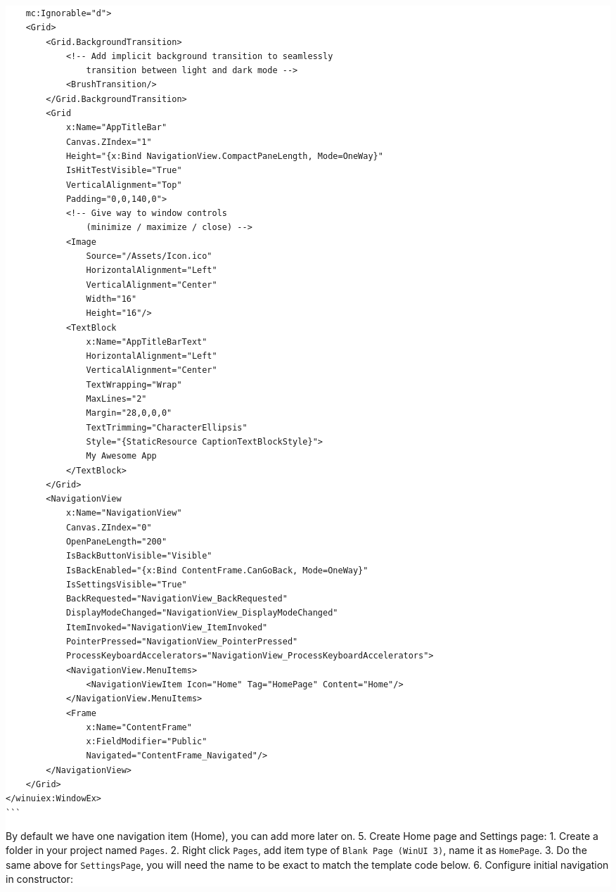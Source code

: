         mc:Ignorable="d">
        <Grid>
            <Grid.BackgroundTransition>
                <!-- Add implicit background transition to seamlessly
                    transition between light and dark mode -->
                <BrushTransition/>
            </Grid.BackgroundTransition>
            <Grid
                x:Name="AppTitleBar"
                Canvas.ZIndex="1"
                Height="{x:Bind NavigationView.CompactPaneLength, Mode=OneWay}"
                IsHitTestVisible="True"
                VerticalAlignment="Top"
                Padding="0,0,140,0">
                <!-- Give way to window controls
                    (minimize / maximize / close) -->
                <Image
                    Source="/Assets/Icon.ico"
                    HorizontalAlignment="Left"
                    VerticalAlignment="Center"
                    Width="16"
                    Height="16"/>
                <TextBlock
                    x:Name="AppTitleBarText"
                    HorizontalAlignment="Left"
                    VerticalAlignment="Center"
                    TextWrapping="Wrap"
                    MaxLines="2"
                    Margin="28,0,0,0"
                    TextTrimming="CharacterEllipsis"
                    Style="{StaticResource CaptionTextBlockStyle}">
                    My Awesome App
                </TextBlock>
            </Grid>
            <NavigationView
                x:Name="NavigationView"
                Canvas.ZIndex="0"
                OpenPaneLength="200"
                IsBackButtonVisible="Visible"
                IsBackEnabled="{x:Bind ContentFrame.CanGoBack, Mode=OneWay}"
                IsSettingsVisible="True"
                BackRequested="NavigationView_BackRequested"
                DisplayModeChanged="NavigationView_DisplayModeChanged"
                ItemInvoked="NavigationView_ItemInvoked"
                PointerPressed="NavigationView_PointerPressed"
                ProcessKeyboardAccelerators="NavigationView_ProcessKeyboardAccelerators">
                <NavigationView.MenuItems>
                    <NavigationViewItem Icon="Home" Tag="HomePage" Content="Home"/>
                </NavigationView.MenuItems>
                <Frame
                    x:Name="ContentFrame"
                    x:FieldModifier="Public"
                    Navigated="ContentFrame_Navigated"/>
            </NavigationView>
        </Grid>
    </winuiex:WindowEx>
    ```
   By default we have one navigation item (Home), you can add more later on.
5. Create Home page and Settings page:
      1. Create a folder in your project named `Pages`.
      2. Right click `Pages`, add item type of `Blank Page (WinUI 3)`, name it as `HomePage`.
      3. Do the same above for `SettingsPage`, you will need the name to be exact to match the template code below.
6. Configure initial navigation in constructor: